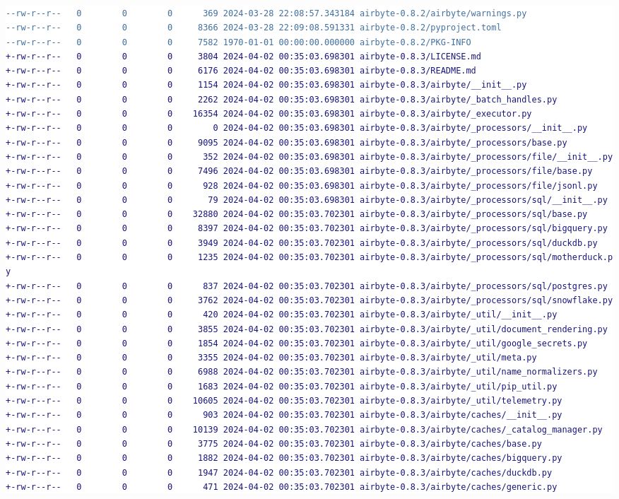 ```diff
--rw-r--r--   0        0        0      369 2024-03-28 22:08:57.343184 airbyte-0.8.2/airbyte/warnings.py
--rw-r--r--   0        0        0     8366 2024-03-28 22:09:08.591331 airbyte-0.8.2/pyproject.toml
--rw-r--r--   0        0        0     7582 1970-01-01 00:00:00.000000 airbyte-0.8.2/PKG-INFO
+-rw-r--r--   0        0        0     3804 2024-04-02 00:35:03.698301 airbyte-0.8.3/LICENSE.md
+-rw-r--r--   0        0        0     6176 2024-04-02 00:35:03.698301 airbyte-0.8.3/README.md
+-rw-r--r--   0        0        0     1154 2024-04-02 00:35:03.698301 airbyte-0.8.3/airbyte/__init__.py
+-rw-r--r--   0        0        0     2262 2024-04-02 00:35:03.698301 airbyte-0.8.3/airbyte/_batch_handles.py
+-rw-r--r--   0        0        0    16354 2024-04-02 00:35:03.698301 airbyte-0.8.3/airbyte/_executor.py
+-rw-r--r--   0        0        0        0 2024-04-02 00:35:03.698301 airbyte-0.8.3/airbyte/_processors/__init__.py
+-rw-r--r--   0        0        0     9095 2024-04-02 00:35:03.698301 airbyte-0.8.3/airbyte/_processors/base.py
+-rw-r--r--   0        0        0      352 2024-04-02 00:35:03.698301 airbyte-0.8.3/airbyte/_processors/file/__init__.py
+-rw-r--r--   0        0        0     7496 2024-04-02 00:35:03.698301 airbyte-0.8.3/airbyte/_processors/file/base.py
+-rw-r--r--   0        0        0      928 2024-04-02 00:35:03.698301 airbyte-0.8.3/airbyte/_processors/file/jsonl.py
+-rw-r--r--   0        0        0       79 2024-04-02 00:35:03.698301 airbyte-0.8.3/airbyte/_processors/sql/__init__.py
+-rw-r--r--   0        0        0    32880 2024-04-02 00:35:03.702301 airbyte-0.8.3/airbyte/_processors/sql/base.py
+-rw-r--r--   0        0        0     8397 2024-04-02 00:35:03.702301 airbyte-0.8.3/airbyte/_processors/sql/bigquery.py
+-rw-r--r--   0        0        0     3949 2024-04-02 00:35:03.702301 airbyte-0.8.3/airbyte/_processors/sql/duckdb.py
+-rw-r--r--   0        0        0     1235 2024-04-02 00:35:03.702301 airbyte-0.8.3/airbyte/_processors/sql/motherduck.py
+-rw-r--r--   0        0        0      837 2024-04-02 00:35:03.702301 airbyte-0.8.3/airbyte/_processors/sql/postgres.py
+-rw-r--r--   0        0        0     3762 2024-04-02 00:35:03.702301 airbyte-0.8.3/airbyte/_processors/sql/snowflake.py
+-rw-r--r--   0        0        0      420 2024-04-02 00:35:03.702301 airbyte-0.8.3/airbyte/_util/__init__.py
+-rw-r--r--   0        0        0     3855 2024-04-02 00:35:03.702301 airbyte-0.8.3/airbyte/_util/document_rendering.py
+-rw-r--r--   0        0        0     1854 2024-04-02 00:35:03.702301 airbyte-0.8.3/airbyte/_util/google_secrets.py
+-rw-r--r--   0        0        0     3355 2024-04-02 00:35:03.702301 airbyte-0.8.3/airbyte/_util/meta.py
+-rw-r--r--   0        0        0     6988 2024-04-02 00:35:03.702301 airbyte-0.8.3/airbyte/_util/name_normalizers.py
+-rw-r--r--   0        0        0     1683 2024-04-02 00:35:03.702301 airbyte-0.8.3/airbyte/_util/pip_util.py
+-rw-r--r--   0        0        0    10605 2024-04-02 00:35:03.702301 airbyte-0.8.3/airbyte/_util/telemetry.py
+-rw-r--r--   0        0        0      903 2024-04-02 00:35:03.702301 airbyte-0.8.3/airbyte/caches/__init__.py
+-rw-r--r--   0        0        0    10139 2024-04-02 00:35:03.702301 airbyte-0.8.3/airbyte/caches/_catalog_manager.py
+-rw-r--r--   0        0        0     3775 2024-04-02 00:35:03.702301 airbyte-0.8.3/airbyte/caches/base.py
+-rw-r--r--   0        0        0     1882 2024-04-02 00:35:03.702301 airbyte-0.8.3/airbyte/caches/bigquery.py
+-rw-r--r--   0        0        0     1947 2024-04-02 00:35:03.702301 airbyte-0.8.3/airbyte/caches/duckdb.py
+-rw-r--r--   0        0        0      471 2024-04-02 00:35:03.702301 airbyte-0.8.3/airbyte/caches/generic.py
```